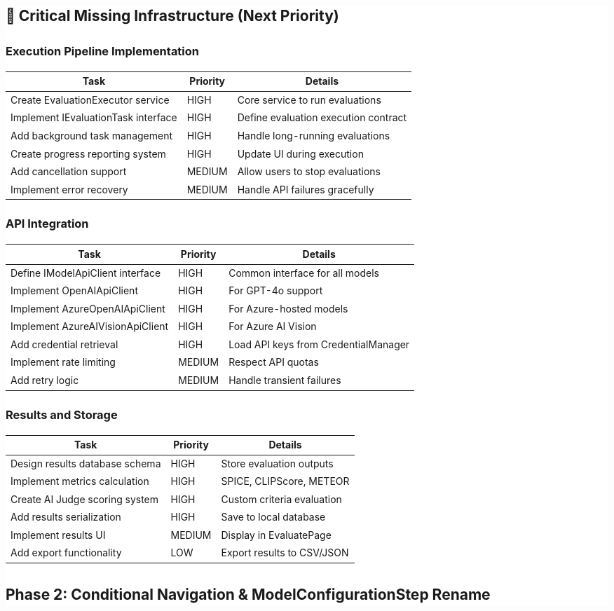 ## 🚧 Critical Missing Infrastructure (Next Priority)

### Execution Pipeline Implementation
| Task | Priority | Details |
|------|----------|---------|
| Create EvaluationExecutor service | HIGH | Core service to run evaluations |
| Implement IEvaluationTask interface | HIGH | Define evaluation execution contract |
| Add background task management | HIGH | Handle long-running evaluations |
| Create progress reporting system | HIGH | Update UI during execution |
| Add cancellation support | MEDIUM | Allow users to stop evaluations |
| Implement error recovery | MEDIUM | Handle API failures gracefully |

### API Integration
| Task | Priority | Details |
|------|----------|---------|
| Define IModelApiClient interface | HIGH | Common interface for all models |
| Implement OpenAIApiClient | HIGH | For GPT-4o support |
| Implement AzureOpenAIApiClient | HIGH | For Azure-hosted models |
| Implement AzureAIVisionApiClient | HIGH | For Azure AI Vision |
| Add credential retrieval | HIGH | Load API keys from CredentialManager |
| Implement rate limiting | MEDIUM | Respect API quotas |
| Add retry logic | MEDIUM | Handle transient failures |

### Results and Storage
| Task | Priority | Details |
|------|----------|---------|
| Design results database schema | HIGH | Store evaluation outputs |
| Implement metrics calculation | HIGH | SPICE, CLIPScore, METEOR |
| Create AI Judge scoring system | HIGH | Custom criteria evaluation |
| Add results serialization | HIGH | Save to local database |
| Implement results UI | MEDIUM | Display in EvaluatePage |
| Add export functionality | LOW | Export results to CSV/JSON |

## Phase 2: Conditional Navigation & ModelConfigurationStep Rename
